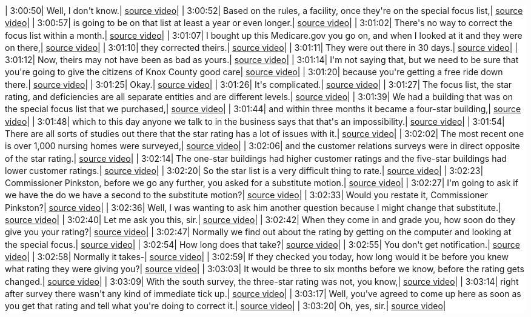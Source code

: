 | 3:00:50| Well, I don't know.| [source video](https://archive.org/details/cocom100726part1?start=10850)|
| 3:00:52| Based on the rules, a facility, once they're on the special focus list,| [source video](https://archive.org/details/cocom100726part1?start=10852)|
| 3:00:57| is going to be on that list at least a year or even longer.| [source video](https://archive.org/details/cocom100726part1?start=10857)|
| 3:01:02| There's no way to correct the focus list within a month.| [source video](https://archive.org/details/cocom100726part1?start=10862)|
| 3:01:07| I bought up this Medicare.gov you go on, and when I looked at it and they were on there,| [source video](https://archive.org/details/cocom100726part1?start=10867)|
| 3:01:10| they corrected theirs.| [source video](https://archive.org/details/cocom100726part1?start=10870)|
| 3:01:11| They were out there in 30 days.| [source video](https://archive.org/details/cocom100726part1?start=10871)|
| 3:01:12| Now, theirs may not have been as bad as yours.| [source video](https://archive.org/details/cocom100726part1?start=10872)|
| 3:01:14| I'm not saying that, but we need to be sure that you're going to give the citizens of Knox County good care| [source video](https://archive.org/details/cocom100726part1?start=10874)|
| 3:01:20| because you're getting a free ride down there.| [source video](https://archive.org/details/cocom100726part1?start=10880)|
| 3:01:25| Okay.| [source video](https://archive.org/details/cocom100726part1?start=10885)|
| 3:01:26| It's complicated.| [source video](https://archive.org/details/cocom100726part1?start=10886)|
| 3:01:27| The focus list, the star rating, and deficiencies are all separate entities and are different levels.| [source video](https://archive.org/details/cocom100726part1?start=10887)|
| 3:01:39| We had a building that was on the special focus list that we purchased,| [source video](https://archive.org/details/cocom100726part1?start=10899)|
| 3:01:44| and within three months it became a four-star building,| [source video](https://archive.org/details/cocom100726part1?start=10904)|
| 3:01:48| which to this day anyone we talk to in the business says that that's an impossibility.| [source video](https://archive.org/details/cocom100726part1?start=10908)|
| 3:01:54| There are all sorts of studies out there that the star rating has a lot of issues with it.| [source video](https://archive.org/details/cocom100726part1?start=10914)|
| 3:02:02| The most recent one is over 1,000 nursing homes were surveyed,| [source video](https://archive.org/details/cocom100726part1?start=10922)|
| 3:02:06| and the customer relations surveys were in direct opposite of the star rating.| [source video](https://archive.org/details/cocom100726part1?start=10926)|
| 3:02:14| The one-star buildings had higher customer ratings and the five-star buildings had lower customer ratings.| [source video](https://archive.org/details/cocom100726part1?start=10934)|
| 3:02:20| So the star list is a very difficult thing to rate.| [source video](https://archive.org/details/cocom100726part1?start=10940)|
| 3:02:23| Commissioner Pinkston, before we go any further, you asked for a substitute motion.| [source video](https://archive.org/details/cocom100726part1?start=10943)|
| 3:02:27| I'm going to ask if we have the do we have a second to the substitute motion?| [source video](https://archive.org/details/cocom100726part1?start=10947)|
| 3:02:33| Would you restate it, Commissioner Pinkston?| [source video](https://archive.org/details/cocom100726part1?start=10953)|
| 3:02:36| Well, I was wanting to ask him another question because I might change that substitute.| [source video](https://archive.org/details/cocom100726part1?start=10956)|
| 3:02:40| Let me ask you this, sir.| [source video](https://archive.org/details/cocom100726part1?start=10960)|
| 3:02:42| When they come in and grade you, how soon do they give you your rating?| [source video](https://archive.org/details/cocom100726part1?start=10962)|
| 3:02:47| Normally we find out about the rating by getting on the computer and looking at the special focus.| [source video](https://archive.org/details/cocom100726part1?start=10967)|
| 3:02:54| How long does that take?| [source video](https://archive.org/details/cocom100726part1?start=10974)|
| 3:02:55| You don't get notification.| [source video](https://archive.org/details/cocom100726part1?start=10975)|
| 3:02:58| Normally it takes-| [source video](https://archive.org/details/cocom100726part1?start=10978)|
| 3:02:59| If they checked you today, how long would it be before you knew what rating they were giving you?| [source video](https://archive.org/details/cocom100726part1?start=10979)|
| 3:03:03| It would be three to six months before we know, before the rating gets changed.| [source video](https://archive.org/details/cocom100726part1?start=10983)|
| 3:03:09| With the south survey, the three-star rating was not, you know,| [source video](https://archive.org/details/cocom100726part1?start=10989)|
| 3:03:14| right after survey there wasn't any kind of immediate tick up.| [source video](https://archive.org/details/cocom100726part1?start=10994)|
| 3:03:17| Well, you've agreed to come up here as soon as you get that rating and tell what you're doing to correct it.| [source video](https://archive.org/details/cocom100726part1?start=10997)|
| 3:03:20| Oh, yes, sir.| [source video](https://archive.org/details/cocom100726part1?start=11000)|